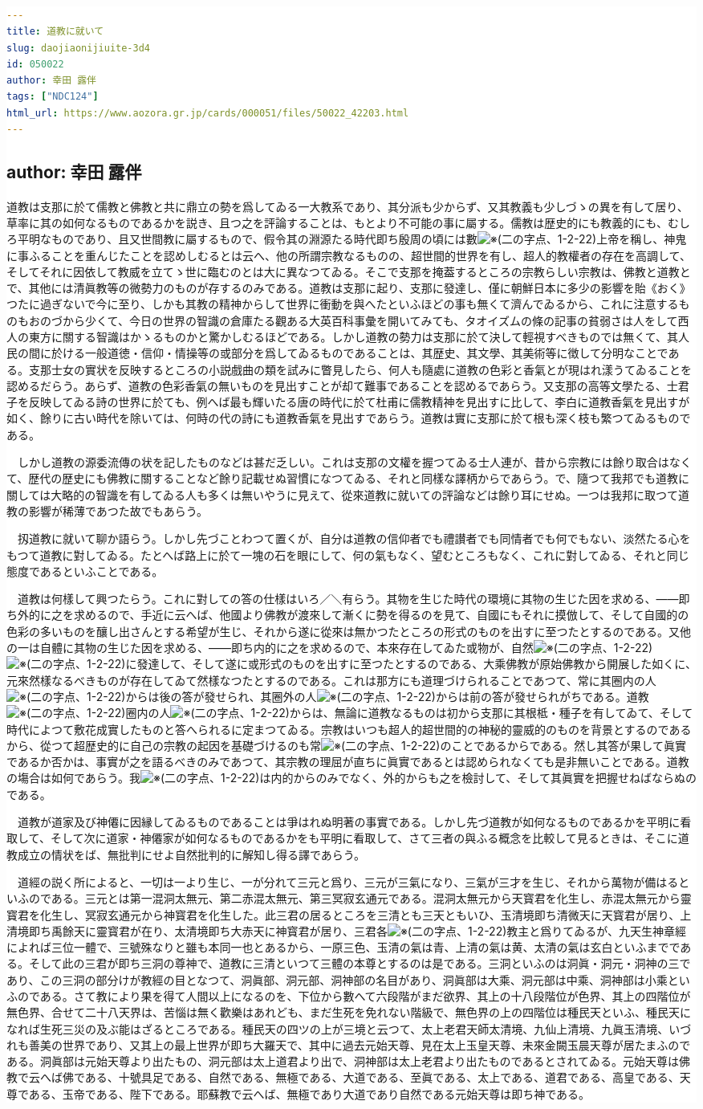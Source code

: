```yaml
---
title: 道教に就いて
slug: daojiaonijiuite-3d4
id: 050022
author: 幸田 露伴
tags: ["NDC124"]
html_url: https://www.aozora.gr.jp/cards/000051/files/50022_42203.html
---
```


## author: 幸田 露伴

道教は支那に於て儒教と佛教と共に鼎立の勢を爲してゐる一大教系であり、其分派も少からず、又其教義も少しづゝの異を有して居り、草率に其の如何なるものであるかを説き、且つ之を評論することは、もとより不可能の事に屬する。儒教は歴史的にも教義的にも、むしろ平明なものであり、且又世間教に屬するもので、假令其の淵源たる時代即ち殷周の頃には數![※(二の字点、1-2-22)](https://www.aozora.gr.jp/cards/000051/files/../../../gaiji/1-02/1-02-22.png)上帝を稱し、神鬼に事ふることを重んじたことを認めしむるとは云へ、他の所謂宗教なるものの、超世間的世界を有し、超人的教權者の存在を高調して、そしてそれに因依して教威を立てゝ世に臨むのとは大に異なつてゐる。そこで支那を掩葢するところの宗教らしい宗教は、佛教と道教とで、其他には清眞教等の微勢力のものが存するのみである。道教は支那に起り、支那に發達し、僅に朝鮮日本に多少の影響を貽《おく》つたに過ぎないで今に至り、しかも其教の精神からして世界に衝動を與へたといふほどの事も無くて濟んでゐるから、これに注意するものもおのづから少くて、今日の世界の智識の倉庫たる觀ある大英百科事彙を開いてみても、タオイズムの條の記事の貧弱さは人をして西人の東方に關する智識はかゝるものかと驚かしむるほどである。しかし道教の勢力は支那に於て決して輕視すべきものでは無くて、其人民の間に於ける一般道徳・信仰・情操等の或部分を爲してゐるものであることは、其歴史、其文學、其美術等に徴して分明なことである。支那士女の實状を反映するところの小説戲曲の類を試みに瞥見したら、何人も隨處に道教の色彩と香氣とが現はれ漾うてゐることを認めるだらう。あらず、道教の色彩香氣の無いものを見出すことが却て難事であることを認めるであらう。又支那の高等文學たる、士君子を反映してゐる詩の世界に於ても、例へば最も輝いたる唐の時代に於て杜甫に儒教精神を見出すに比して、李白に道教香氣を見出すが如く、餘りに古い時代を除いては、何時の代の詩にも道教香氣を見出すであらう。道教は實に支那に於て根も深く枝も繁つてゐるものである。

　しかし道教の源委流傳の状を記したものなどは甚だ乏しい。これは支那の文權を握つてゐる士人連が、昔から宗教には餘り取合はなくて、歴代の歴史にも佛教に關することなど餘り記載せぬ習慣になつてゐる、それと同樣な譯柄からであらう。で、隨つて我邦でも道教に關しては大略的の智識を有してゐる人も多くは無いやうに見えて、從來道教に就いての評論などは餘り耳にせぬ。一つは我邦に取つて道教の影響が稀薄であつた故でもあらう。

　扨道教に就いて聊か語らう。しかし先づことわつて置くが、自分は道教の信仰者でも禮讃者でも同情者でも何でもない、淡然たる心をもつて道教に對してゐる。たとへば路上に於て一塊の石を眼にして、何の氣もなく、望むところもなく、これに對してゐる、それと同じ態度であるといふことである。

　道教は何樣して興つたらう。これに對しての答の仕樣はいろ／＼有らう。其物を生じた時代の環境に其物の生じた因を求める、――即ち外的に之を求めるので、手近に云へば、他國より佛教が渡來して漸くに勢を得るのを見て、自國にもそれに摸倣して、そして自國的の色彩の多いものを釀し出さんとする希望が生じ、それから遂に從來は無かつたところの形式のものを出すに至つたとするのである。又他の一は自體に其物の生じた因を求める、――即ち内的に之を求めるので、本來存在してゐた或物が、自然![※(二の字点、1-2-22)](https://www.aozora.gr.jp/cards/000051/files/../../../gaiji/1-02/1-02-22.png)![※(二の字点、1-2-22)](https://www.aozora.gr.jp/cards/000051/files/../../../gaiji/1-02/1-02-22.png)に發達して、そして遂に或形式のものを出すに至つたとするのである、大乘佛教が原始佛教から開展した如くに、元來然樣なるべきものが存在してゐて然樣なつたとするのである。これは那方にも道理づけられることであつて、常に其圈内の人![※(二の字点、1-2-22)](https://www.aozora.gr.jp/cards/000051/files/../../../gaiji/1-02/1-02-22.png)からは後の答が發せられ、其圈外の人![※(二の字点、1-2-22)](https://www.aozora.gr.jp/cards/000051/files/../../../gaiji/1-02/1-02-22.png)からは前の答が發せられがちである。道教![※(二の字点、1-2-22)](https://www.aozora.gr.jp/cards/000051/files/../../../gaiji/1-02/1-02-22.png)圈内の人![※(二の字点、1-2-22)](https://www.aozora.gr.jp/cards/000051/files/../../../gaiji/1-02/1-02-22.png)からは、無論に道教なるものは初から支那に其根柢・種子を有してゐて、そして時代によつて敷花成實したものと答へられるに定まつてゐる。宗教はいつも超人的超世間的の神秘的靈威的のものを背景とするのであるから、從つて超歴史的に自己の宗教の起因を基礎づけるのも常![※(二の字点、1-2-22)](https://www.aozora.gr.jp/cards/000051/files/../../../gaiji/1-02/1-02-22.png)のことであるからである。然し其答が果して眞實であるか否かは、事實が之を語るべきのみであつて、其宗教の理屈が直ちに眞實であるとは認められなくても是非無いことである。道教の塲合は如何であらう。我![※(二の字点、1-2-22)](https://www.aozora.gr.jp/cards/000051/files/../../../gaiji/1-02/1-02-22.png)は内的からのみでなく、外的からも之を檢討して、そして其眞實を把握せねばならぬのである。

　道教が道家及び神僊に因縁してゐるものであることは爭はれぬ明著の事實である。しかし先づ道教が如何なるものであるかを平明に看取して、そして次に道家・神僊家が如何なるものであるかをも平明に看取して、さて三者の與ふる概念を比較して見るときは、そこに道教成立の情状をば、無批判にせよ自然批判的に解知し得る譯であらう。

　道經の説く所によると、一切は一より生じ、一が分れて三元と爲り、三元が三氣になり、三氣が三才を生じ、それから萬物が備はるといふのである。三元とは第一混洞太無元、第二赤混太無元、第三冥寂玄通元である。混洞太無元から天寳君を化生し、赤混太無元から靈寳君を化生し、冥寂玄通元から神寳君を化生した。此三君の居るところを三清とも三天ともいひ、玉清境即ち清微天に天寳君が居り、上清境即ち禹餘天に靈寳君が在り、太清境即ち大赤天に神寳君が居り、三君各![※(二の字点、1-2-22)](https://www.aozora.gr.jp/cards/000051/files/../../../gaiji/1-02/1-02-22.png)教主と爲りてゐるが、九天生神章經によれば三位一體で、三號殊なりと雖も本同一也とあるから、一原三色、玉清の氣は青、上清の氣は黄、太清の氣は玄白といふまでである。そして此の三君が即ち三洞の尊神で、道教に三清といつて三體の本尊とするのは是である。三洞といふのは洞眞・洞元・洞神の三であり、この三洞の部分けが教經の目となつて、洞眞部、洞元部、洞神部の名目があり、洞眞部は大乘、洞元部は中乘、洞神部は小乘といふのである。さて教により果を得て人間以上になるのを、下位から數へて六段階がまだ欲界、其上の十八段階位が色界、其上の四階位が無色界、合せて二十八天界は、苦惱は無く歡樂はあれども、まだ生死を免れない階級で、無色界の上の四階位は種民天といふ、種民天になれば生死三災の及ぶ能はざるところである。種民天の四ツの上が三境と云つて、太上老君天師太清境、九仙上清境、九眞玉清境、いづれも善美の世界であり、又其上の最上世界が即ち大羅天で、其中に過去元始天尊、見在太上玉皇天尊、未來金闕玉晨天尊が居たまふのである。洞眞部は元始天尊より出たもの、洞元部は太上道君より出で、洞神部は太上老君より出たものであるとされてゐる。元始天尊は佛教で云へば佛である、十號具足である、自然である、無極である、大道である、至眞である、太上である、道君である、高皇である、天尊である、玉帝である、陛下である。耶蘇教で云へば、無極であり大道であり自然である元始天尊は即ち神である。
